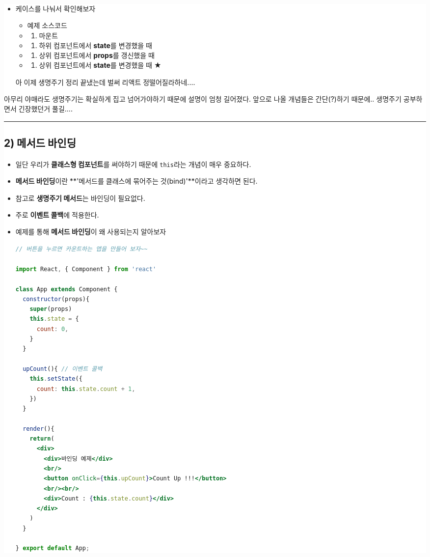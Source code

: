 - 케이스를 나눠서 확인해보자

  - 예제 소스코드
  - 1. 마운트
  - 1. 하위 컴포넌트에서 **state**를 변경했을 때
  - 1. 상위 컴포넌트에서 **props**를 갱신했을 때
  - 1. 상위 컴포넌트에서 **state**를 변경했을 때 ★

  아 이제 생명주기 정리 끝냈는데 벌써 리액트 정떨어질라하네....

아무리 야매라도 생명주기는 확실하게 집고 넘어가야하기 때문에 설명이 엄청 길어졌다. 앞으로 나올 개념들은 간단(?)하기 때문에.. 생명주기 공부하면서 긴장했던거 풀길....

------

## 2) 메서드 바인딩

- 일단 우리가 **클래스형 컴포넌트**를 써야하기 때문에 `this`라는 개념이 매우 중요하다.

- **메서드 바인딩**이란 **'메서드를 클래스에 묶어주는 것(bind)'**이라고 생각하면 된다.

- 참고로 **생명주기 메서드**는 바인딩이 필요없다.

- 주로 **이벤트 콜백**에 적용한다.

- 예제를 통해 **메서드 바인딩**이 왜 사용되는지 알아보자

  ```jsx
  // 버튼을 누르면 카운트하는 앱을 만들어 보자~~
  
  import React, { Component } from 'react'
  
  class App extends Component {
    constructor(props){
      super(props)
      this.state = {
        count: 0,
      }
    }
  
    upCount(){ // 이벤트 콜백
      this.setState({
        count: this.state.count + 1,
      })
    }
  
    render(){
      return(
        <div>
          <div>바인딩 예제</div>
          <br/>
          <button onClick={this.upCount}>Count Up !!!</button>
          <br/><br/>
          <div>Count : {this.state.count}</div>
        </div>
      )
    }
  
  } export default App;
  ```
